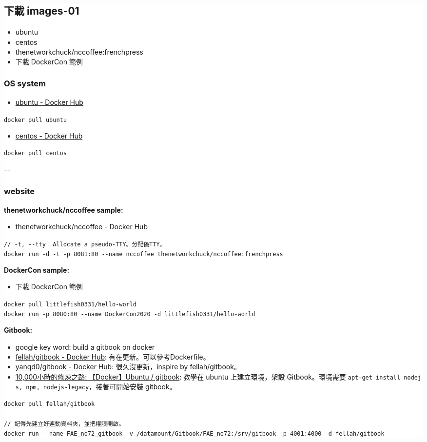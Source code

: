 ## 下載 images-01

- ubuntu
- centos
- thenetworkchuck/nccoffee:frenchpress
- 下載 DockerCon 範例

### OS system

- [ubuntu - Docker Hub](https://hub.docker.com/_/ubuntu)

```{bash}
docker pull ubuntu
```

- [centos - Docker Hub](https://hub.docker.com/_/centos)

```{bash}
docker pull centos
```

--

### website

**thenetworkchuck/nccoffee sample:**

- [thenetworkchuck/nccoffee - Docker Hub](https://hub.docker.com/r/thenetworkchuck/nccoffee)

```{bash}
// -t, --tty  Allocate a pseudo-TTY。分配偽TTY。
docker run -d -t -p 8081:80 --name nccoffee thenetworkchuck/nccoffee:frenchpress
```

**DockerCon sample:**

- [下載 DockerCon 範例](https://hub.docker.com/repository/docker/littlefish0331/hello-world)

```{bash}
docker pull littlefish0331/hello-world
docker run -p 8080:80 --name DockerCon2020 -d littlefish0331/hello-world
```

**Gitbook:**

- google key word: build a gitbook on docker
- [fellah/gitbook - Docker Hub](https://hub.docker.com/r/fellah/gitbook/): 有在更新。可以參考Dockerfile。
- [yanqd0/gitbook - Docker Hub](https://hub.docker.com/r/yanqd0/gitbook/): 很久沒更新，inspire by fellah/gitbook。
- [10,000小時的修煉之路: 【Docker】Ubuntu / gitbook](http://webcache.googleusercontent.com/search?q=cache:3yNCZ36iXKQJ:maxdev.huder.link/2016/02/dockerubuntu-gitbook.html+&cd=10&hl=zh-TW&ct=clnk&gl=tw): 教學在 ubuntu 上建立環境，架設 Gitbook。環境需要 `apt-get install nodejs, npm, nodejs-legacy`，接著可開始安裝 gitbook。

```{bash}
docker pull fellah/gitbook

// 記得先建立好連動資料夾，並把權限開啟。
docker run --name FAE_no72_gitbook -v /datamount/Gitbook/FAE_no72:/srv/gitbook -p 4001:4000 -d fellah/gitbook
```

